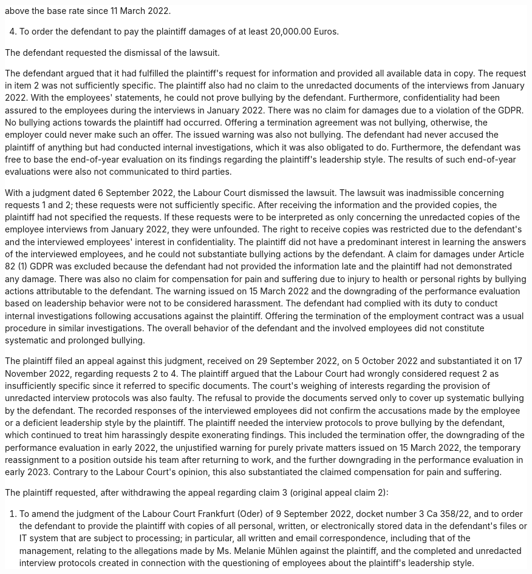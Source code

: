  above the base rate since 11 March 2022.

4. To order the defendant to pay the plaintiff damages of at least 20,000.00 Euros.

The defendant requested the dismissal of the lawsuit.

The defendant argued that it had fulfilled the plaintiff's request for information and provided all available data in copy. The request in item 2 was not sufficiently specific. The plaintiff also had no claim to the unredacted documents of the interviews from January 2022. With the employees' statements, he could not prove bullying by the defendant. Furthermore, confidentiality had been assured to the employees during the interviews in January 2022. There was no claim for damages due to a violation of the GDPR. No bullying actions towards the plaintiff had occurred. Offering a termination agreement was not bullying, otherwise, the employer could never make such an offer. The issued warning was also not bullying. The defendant had never accused the plaintiff of anything but had conducted internal investigations, which it was also obligated to do. Furthermore, the defendant was free to base the end-of-year evaluation on its findings regarding the plaintiff's leadership style. The results of such end-of-year evaluations were also not communicated to third parties.

With a judgment dated 6 September 2022, the Labour Court dismissed the lawsuit. The lawsuit was inadmissible concerning requests 1 and 2; these requests were not sufficiently specific. After receiving the information and the provided copies, the plaintiff had not specified the requests. If these requests were to be interpreted as only concerning the unredacted copies of the employee interviews from January 2022, they were unfounded. The right to receive copies was restricted due to the defendant's and the interviewed employees' interest in confidentiality. The plaintiff did not have a predominant interest in learning the answers of the interviewed employees, and he could not substantiate bullying actions by the defendant. A claim for damages under Article 82 (1) GDPR was excluded because the defendant had not provided the information late and the plaintiff had not demonstrated any damage. There was also no claim for compensation for pain and suffering due to injury to health or personal rights by bullying actions attributable to the defendant. The warning issued on 15 March 2022 and the downgrading of the performance evaluation based on leadership behavior were not to be considered harassment. The defendant had complied with its duty to conduct internal investigations following accusations against the plaintiff. Offering the termination of the employment contract was a usual procedure in similar investigations. The overall behavior of the defendant and the involved employees did not constitute systematic and prolonged bullying.

The plaintiff filed an appeal against this judgment, received on 29 September 2022, on 5 October 2022 and substantiated it on 17 November 2022, regarding requests 2 to 4. The plaintiff argued that the Labour Court had wrongly considered request 2 as insufficiently specific since it referred to specific documents. The court's weighing of interests regarding the provision of unredacted interview protocols was also faulty. The refusal to provide the documents served only to cover up systematic bullying by the defendant. The recorded responses of the interviewed employees did not confirm the accusations made by the employee or a deficient leadership style by the plaintiff. The plaintiff needed the interview protocols to prove bullying by the defendant, which continued to treat him harassingly despite exonerating findings. This included the termination offer, the downgrading of the performance evaluation in early 2022, the unjustified warning for purely private matters issued on 15 March 2022, the temporary reassignment to a position outside his team after returning to work, and the further downgrading in the performance evaluation in early 2023. Contrary to the Labour Court's opinion, this also substantiated the claimed compensation for pain and suffering.

The plaintiff requested, after withdrawing the appeal regarding claim 3 (original appeal claim 2):

1. To amend the judgment of the Labour Court Frankfurt (Oder) of 9 September 2022, docket number 3 Ca 358/22, and to order the defendant to provide the plaintiff with copies of all personal, written, or electronically stored data in the defendant's files or IT system that are subject to processing; in particular, all written and email correspondence, including that of the management, relating to the allegations made by Ms. Melanie Mühlen against the plaintiff, and the completed and unredacted interview protocols created in connection with the questioning of employees about the plaintiff's leadership style.
